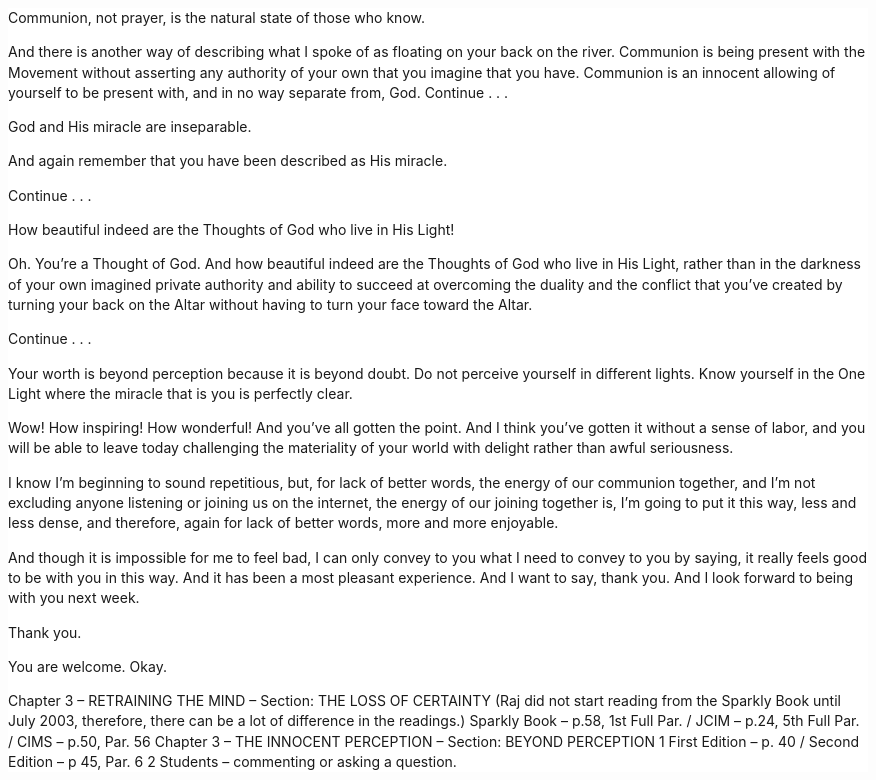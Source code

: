 Communion, not prayer, is the natural state of those who know. 

And there is another way of describing what I spoke of as floating on
your back on the river. Communion is being present with the Movement
without asserting any authority of your own that you imagine that you
have. Communion is an innocent allowing of yourself to be present with,
and in no way separate from, God. Continue . . .

God and His miracle are inseparable. 

And again remember that you have been described as His miracle.

Continue . . .

How beautiful indeed are the Thoughts of God who live in His Light! 

Oh. You’re a Thought of God. And how beautiful indeed are the Thoughts
of God who live in His Light, rather than in the darkness of your own
imagined private authority and ability to succeed at overcoming the
duality and the conflict that you’ve created by turning your back on the
Altar without having to turn your face toward the Altar.

Continue . . .

Your worth is beyond perception because it is beyond doubt. Do not
perceive yourself in different lights. Know yourself in the One Light
where the miracle that is you is perfectly clear. 

Wow! How inspiring! How wonderful! And you’ve all gotten the point. And
I think you’ve gotten it without a sense of labor, and you will be able
to leave today challenging the materiality of your world with delight
rather than awful seriousness.

I know I’m beginning to sound repetitious, but, for lack of better
words, the energy of our communion together, and I’m not excluding
anyone listening or joining us on the internet, the energy of our
joining together is, I’m going to put it this way, less and less dense,
and therefore, again for lack of better words, more and more enjoyable.

And though it is impossible for me to feel bad, I can only convey to you
what I need to convey to you by saying, it really feels good to be with
you in this way. And it has been a most pleasant experience. And I want
to say, thank you. And I look forward to being with you next week.

Thank you.

You are welcome. Okay.

Chapter 3 – RETRAINING THE MIND – Section: THE LOSS OF CERTAINTY (Raj
did not start reading from the Sparkly Book until July 2003, therefore,
there can be a lot of difference in the readings.) Sparkly Book – p.58,
1st Full Par.   /   JCIM – p.24, 5th Full Par.  /   CIMS – p.50, Par. 56
Chapter 3 – THE INNOCENT PERCEPTION – Section:  BEYOND PERCEPTION 1
First Edition  –  p. 40   /    Second Edition – p 45, Par. 6 2 Students
– commenting or asking a question.
